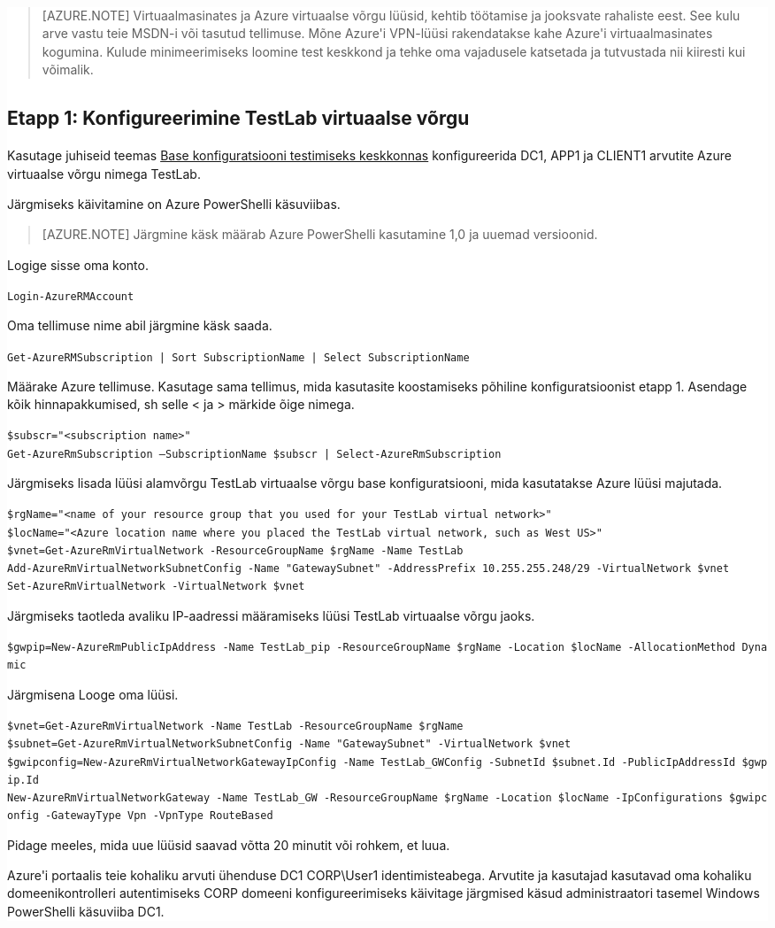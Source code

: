 >[AZURE.NOTE] Virtuaalmasinates ja Azure virtuaalse võrgu lüüsid, kehtib töötamise ja jooksvate rahaliste eest. See kulu arve vastu teie MSDN-i või tasutud tellimuse. Mõne Azure'i VPN-lüüsi rakendatakse kahe Azure'i virtuaalmasinates kogumina. Kulude minimeerimiseks loomine test keskkond ja tehke oma vajadusele katsetada ja tutvustada nii kiiresti kui võimalik.

## <a name="phase-1-configure-the-testlab-virtual-network"></a>Etapp 1: Konfigureerimine TestLab virtuaalse võrgu

Kasutage juhiseid teemas [Base konfiguratsiooni testimiseks keskkonnas](https://technet.microsoft.com/library/mt771177.aspx) konfigureerida DC1, APP1 ja CLIENT1 arvutite Azure virtuaalse võrgu nimega TestLab. 

Järgmiseks käivitamine on Azure PowerShelli käsuviibas.

> [AZURE.NOTE] Järgmine käsk määrab Azure PowerShelli kasutamine 1,0 ja uuemad versioonid.

Logige sisse oma konto.

    Login-AzureRMAccount

Oma tellimuse nime abil järgmine käsk saada.

    Get-AzureRMSubscription | Sort SubscriptionName | Select SubscriptionName

Määrake Azure tellimuse. Kasutage sama tellimus, mida kasutasite koostamiseks põhiline konfiguratsioonist etapp 1. Asendage kõik hinnapakkumised, sh selle < ja > märkide õige nimega.

    $subscr="<subscription name>"
    Get-AzureRmSubscription –SubscriptionName $subscr | Select-AzureRmSubscription

Järgmiseks lisada lüüsi alamvõrgu TestLab virtuaalse võrgu base konfiguratsiooni, mida kasutatakse Azure lüüsi majutada.

    $rgName="<name of your resource group that you used for your TestLab virtual network>"
    $locName="<Azure location name where you placed the TestLab virtual network, such as West US>"
    $vnet=Get-AzureRmVirtualNetwork -ResourceGroupName $rgName -Name TestLab
    Add-AzureRmVirtualNetworkSubnetConfig -Name "GatewaySubnet" -AddressPrefix 10.255.255.248/29 -VirtualNetwork $vnet
    Set-AzureRmVirtualNetwork -VirtualNetwork $vnet

Järgmiseks taotleda avaliku IP-aadressi määramiseks lüüsi TestLab virtuaalse võrgu jaoks.

    $gwpip=New-AzureRmPublicIpAddress -Name TestLab_pip -ResourceGroupName $rgName -Location $locName -AllocationMethod Dynamic

Järgmisena Looge oma lüüsi.

    $vnet=Get-AzureRmVirtualNetwork -Name TestLab -ResourceGroupName $rgName
    $subnet=Get-AzureRmVirtualNetworkSubnetConfig -Name "GatewaySubnet" -VirtualNetwork $vnet
    $gwipconfig=New-AzureRmVirtualNetworkGatewayIpConfig -Name TestLab_GWConfig -SubnetId $subnet.Id -PublicIpAddressId $gwpip.Id 
    New-AzureRmVirtualNetworkGateway -Name TestLab_GW -ResourceGroupName $rgName -Location $locName -IpConfigurations $gwipconfig -GatewayType Vpn -VpnType RouteBased

Pidage meeles, mida uue lüüsid saavad võtta 20 minutit või rohkem, et luua.

Azure'i portaalis teie kohaliku arvuti ühenduse DC1 CORP\User1 identimisteabega. Arvutite ja kasutajad kasutavad oma kohaliku domeenikontrolleri autentimiseks CORP domeeni konfigureerimiseks käivitage järgmised käsud administraatori tasemel Windows PowerShelli käsuviiba DC1.
